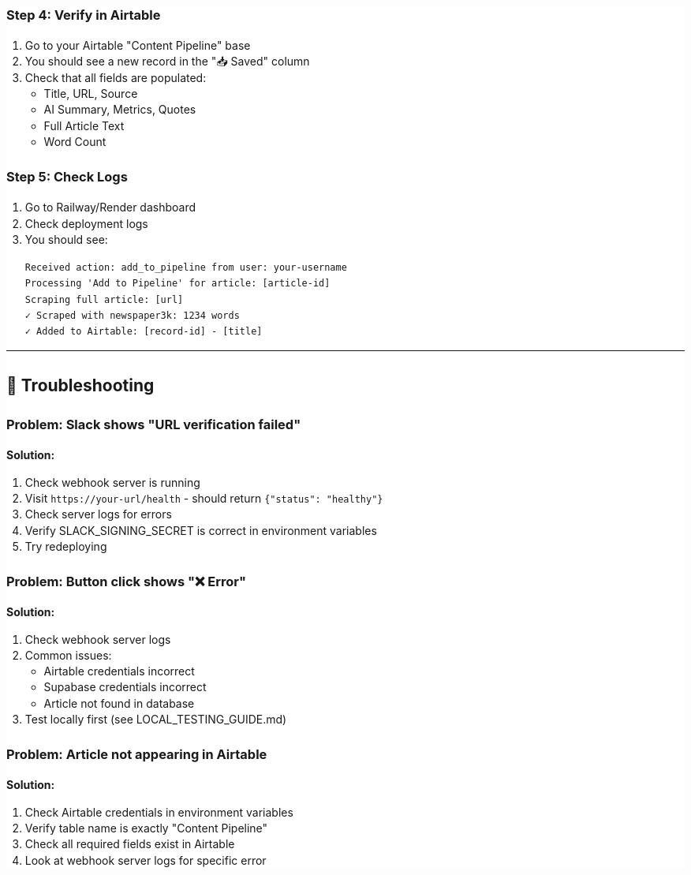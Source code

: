 ### **Step 4: Verify in Airtable**

1. Go to your Airtable "Content Pipeline" base
2. You should see a new record in the "📥 Saved" column
3. Check that all fields are populated:
   - Title, URL, Source
   - AI Summary, Metrics, Quotes
   - Full Article Text
   - Word Count

### **Step 5: Check Logs**

1. Go to Railway/Render dashboard
2. Check deployment logs
3. You should see:
   ```
   Received action: add_to_pipeline from user: your-username
   Processing 'Add to Pipeline' for article: [article-id]
   Scraping full article: [url]
   ✓ Scraped with newspaper3k: 1234 words
   ✓ Added to Airtable: [record-id] - [title]
   ```

---

## 🐛 **Troubleshooting**

### **Problem: Slack shows "URL verification failed"**

**Solution:**
1. Check webhook server is running
2. Visit `https://your-url/health` - should return `{"status": "healthy"}`
3. Check server logs for errors
4. Verify SLACK_SIGNING_SECRET is correct in environment variables
5. Try redeploying

### **Problem: Button click shows "❌ Error"**

**Solution:**
1. Check webhook server logs
2. Common issues:
   - Airtable credentials incorrect
   - Supabase credentials incorrect
   - Article not found in database
3. Test locally first (see LOCAL_TESTING_GUIDE.md)

### **Problem: Article not appearing in Airtable**

**Solution:**
1. Check Airtable credentials in environment variables
2. Verify table name is exactly "Content Pipeline"
3. Check all required fields exist in Airtable
4. Look at webhook server logs for specific error
